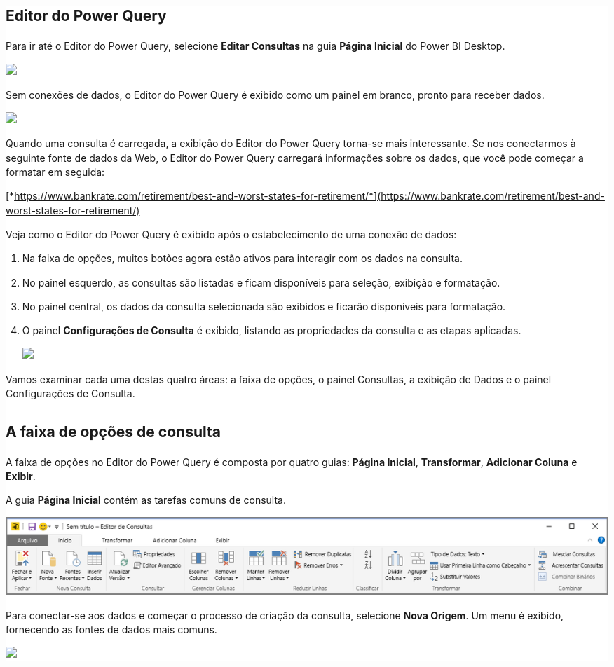 ## <a name="power-query-editor"></a>Editor do Power Query
Para ir até o Editor do Power Query, selecione **Editar Consultas** na guia **Página Inicial** do Power BI Desktop.  

![](media/desktop-query-overview/queryoverview_queryview.png)

Sem conexões de dados, o Editor do Power Query é exibido como um painel em branco, pronto para receber dados.  

![](media/desktop-query-overview/queryoverview_blankpane.png)

Quando uma consulta é carregada, a exibição do Editor do Power Query torna-se mais interessante. Se nos conectarmos à seguinte fonte de dados da Web, o Editor do Power Query carregará informações sobre os dados, que você pode começar a formatar em seguida:

[*https://www.bankrate.com/retirement/best-and-worst-states-for-retirement/*](https://www.bankrate.com/retirement/best-and-worst-states-for-retirement/)

Veja como o Editor do Power Query é exibido após o estabelecimento de uma conexão de dados:

1. Na faixa de opções, muitos botões agora estão ativos para interagir com os dados na consulta.
2. No painel esquerdo, as consultas são listadas e ficam disponíveis para seleção, exibição e formatação.
3. No painel central, os dados da consulta selecionada são exibidos e ficarão disponíveis para formatação.
4. O painel **Configurações de Consulta** é exibido, listando as propriedades da consulta e as etapas aplicadas.  
   
   ![](media/desktop-query-overview/queryoverview_withdataconnection.png)

Vamos examinar cada uma destas quatro áreas: a faixa de opções, o painel Consultas, a exibição de Dados e o painel Configurações de Consulta.

## <a name="the-query-ribbon"></a>A faixa de opções de consulta
A faixa de opções no Editor do Power Query é composta por quatro guias: **Página Inicial**, **Transformar**, **Adicionar Coluna** e **Exibir**.

A guia **Página Inicial** contém as tarefas comuns de consulta.

![](media/desktop-query-overview/queryoverview_ribbon.png)

Para conectar-se aos dados e começar o processo de criação da consulta, selecione **Nova Origem**. Um menu é exibido, fornecendo as fontes de dados mais comuns.  

![](media/desktop-query-overview/query-overview-new-source-menu.png)
